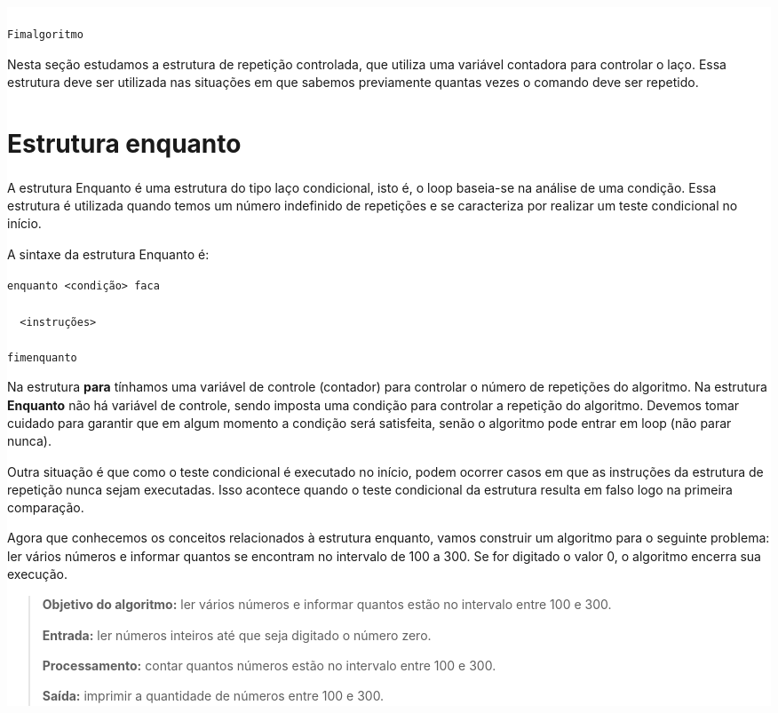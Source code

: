 ```

Fimalgoritmo
```

Nesta seção estudamos a estrutura de repetição controlada, que
utiliza uma variável contadora para controlar o laço. Essa
estrutura deve ser utilizada nas situações em que sabemos
previamente quantas vezes o comando deve ser repetido.

# <a name="estrutura-enquanto">Estrutura enquanto</a>

A estrutura Enquanto é uma estrutura do tipo laço condicional,
isto é, o loop baseia-se na análise de uma condição. Essa
estrutura é utilizada quando temos um número indefinido de
repetições e se caracteriza por realizar um teste condicional no
início.

A sintaxe da estrutura Enquanto é:

```
enquanto <condição> faca

  <instruções>

fimenquanto
```

Na estrutura **para** tínhamos uma variável de controle (contador)
para controlar o número de repetições do algoritmo. Na estrutura
**Enquanto** não há variável de controle, sendo imposta uma
condição para controlar a repetição do algoritmo. Devemos tomar
cuidado para garantir que em algum momento a condição será
satisfeita, senão o algoritmo pode entrar em loop (não parar nunca).

Outra situação é que como o teste condicional é executado no
início, podem ocorrer casos em que as instruções da estrutura de
repetição nunca sejam executadas. Isso acontece quando o teste
condicional da estrutura resulta em falso logo na primeira comparação.

Agora que conhecemos os conceitos relacionados à estrutura enquanto,
vamos construir um algoritmo para o seguinte problema: ler vários
números e informar quantos se encontram no intervalo de 100 a 300. Se
for digitado o valor 0, o algoritmo encerra sua execução.

> **Objetivo do algoritmo:** ler vários números e informar quantos
> estão no intervalo entre 100 e 300.
>
> **Entrada:** ler números inteiros até que seja digitado o
> número zero.
>
> **Processamento:** contar quantos números estão no intervalo
> entre 100 e 300.
>
> **Saída:** imprimir a quantidade de números entre 100 e 300.

